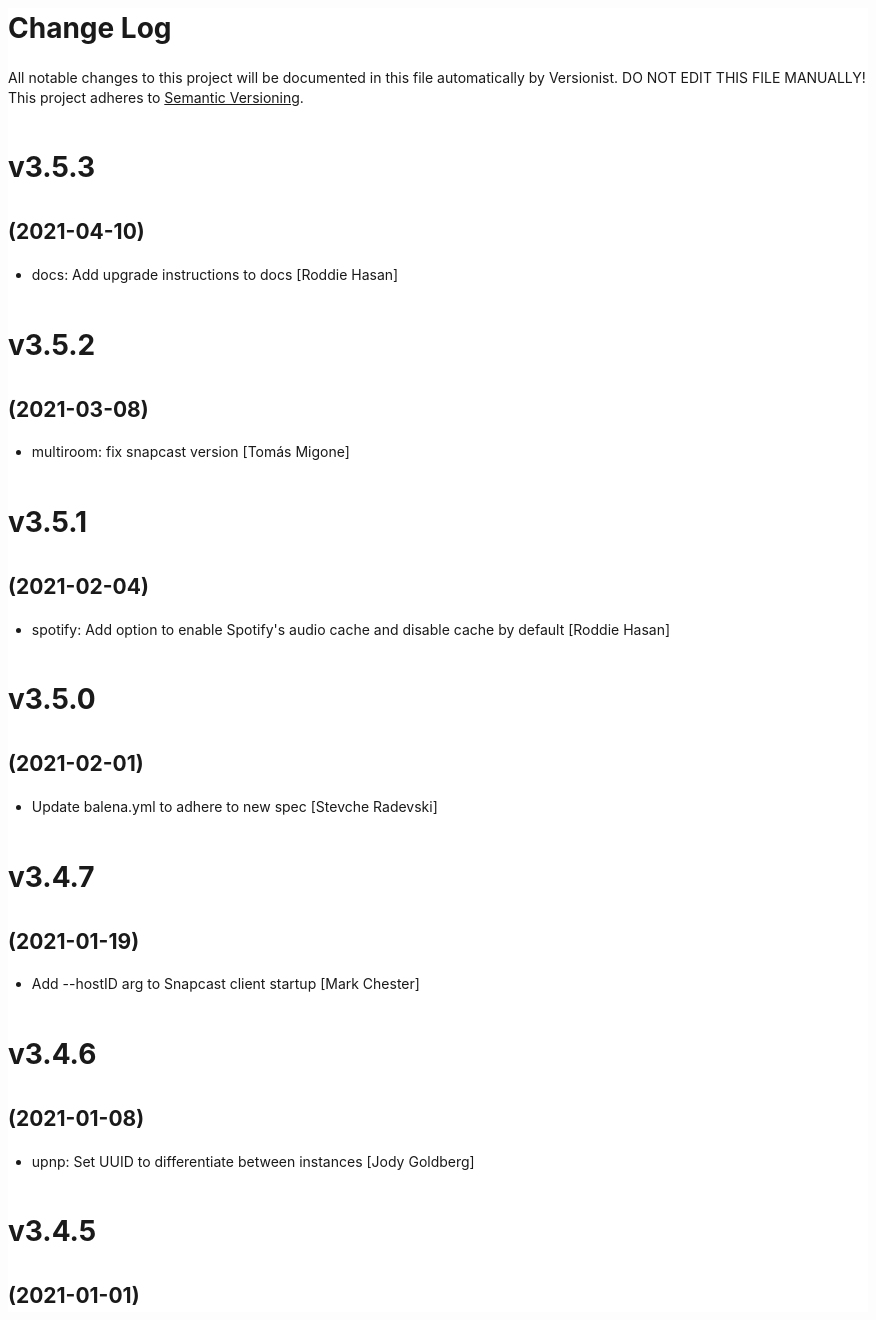 # Change Log

All notable changes to this project will be documented in this file
automatically by Versionist. DO NOT EDIT THIS FILE MANUALLY!
This project adheres to [Semantic Versioning](http://semver.org/).

# v3.5.3
## (2021-04-10)

* docs: Add upgrade instructions to docs [Roddie Hasan]

# v3.5.2
## (2021-03-08)

* multiroom: fix snapcast version [Tomás Migone]

# v3.5.1
## (2021-02-04)

* spotify: Add option to enable Spotify's audio cache and disable cache by default [Roddie Hasan]

# v3.5.0
## (2021-02-01)

* Update balena.yml to adhere to new spec [Stevche Radevski]

# v3.4.7
## (2021-01-19)

* Add --hostID arg to Snapcast client startup [Mark Chester]

# v3.4.6
## (2021-01-08)

* upnp: Set UUID to differentiate between instances [Jody Goldberg]

# v3.4.5
## (2021-01-01)
